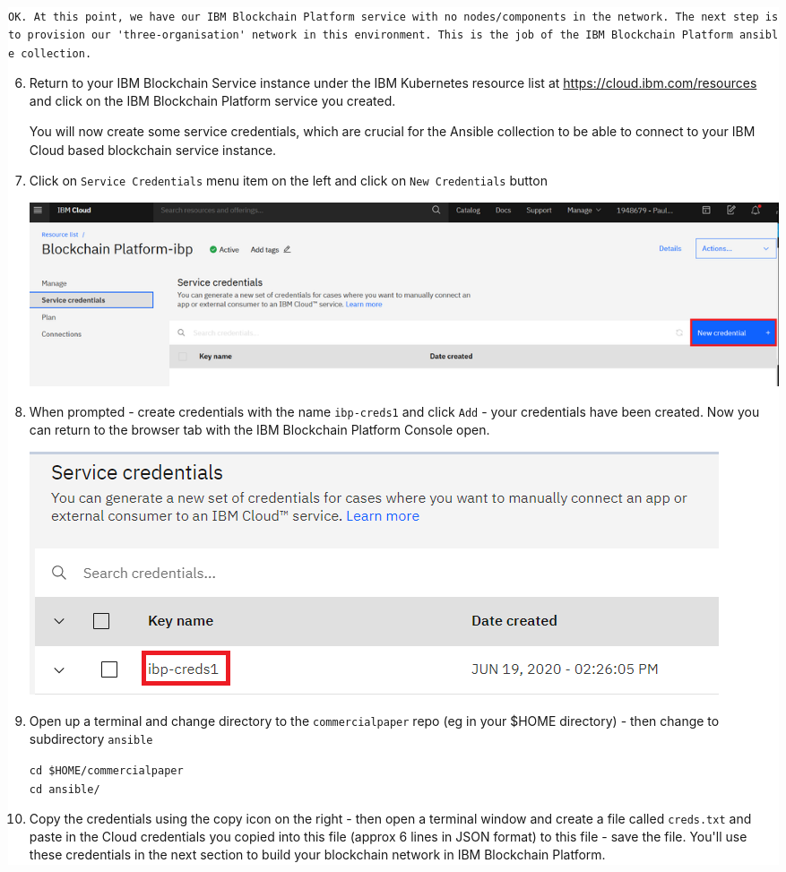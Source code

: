     OK. At this point, we have our IBM Blockchain Platform service with no nodes/components in the network. The next step is to provision our 'three-organisation' network in this environment. This is the job of the IBM Blockchain Platform ansible collection.

6. Return to your IBM Blockchain Service instance under the IBM Kubernetes resource list at https://cloud.ibm.com/resources and click on the IBM Blockchain Platform service you created.

    You will now create some service credentials, which are crucial for the Ansible collection to be able to connect to your IBM Cloud based blockchain service instance.

7. Click on `Service Credentials` menu item on the left and click on `New Credentials` button

    <img src="/img/tutorial3/create-credentials.png" title="Create Service Credentials" alt="Create Credentials" />

8. When prompted - create credentials with the name `ibp-creds1` and click `Add` - your credentials have been created. Now you can return to the browser tab with the IBM Blockchain Platform Console open.

    <img src="/img/tutorial3/credentials-added.png" title="Credentials added" alt="Added Credentials" />


9. Open up a terminal and change directory to the `commercialpaper` repo (eg in your $HOME directory) - then change to subdirectory `ansible`

    ```
    cd $HOME/commercialpaper
    cd ansible/
    ```

10. Copy the credentials using the copy icon on the right - then open a terminal window and create a file called `creds.txt` and paste in the Cloud credentials you copied into this file (approx 6 lines in JSON format) to this file - save the file. You'll use these credentials in the next section to build your blockchain network in IBM Blockchain Platform.
